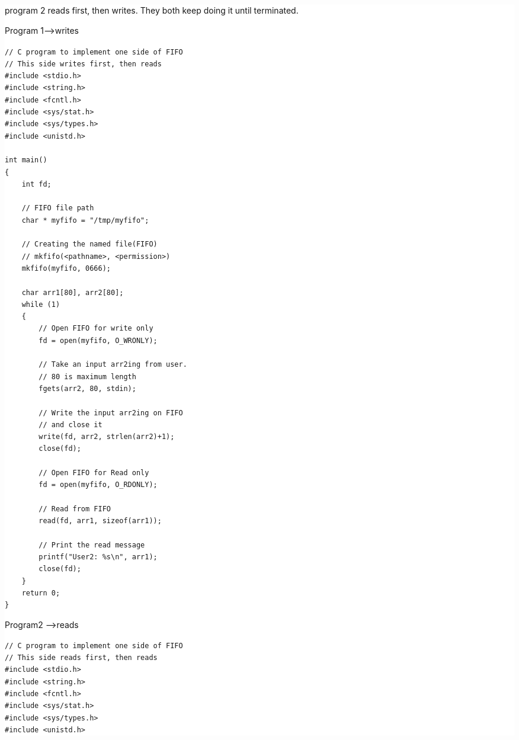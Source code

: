 program 2 reads first, then writes. They both keep doing it until terminated.

Program 1-->writes

	// C program to implement one side of FIFO
	// This side writes first, then reads
	#include <stdio.h>
	#include <string.h>
	#include <fcntl.h>
	#include <sys/stat.h>
	#include <sys/types.h>
	#include <unistd.h>

	int main()
	{
		int fd;

		// FIFO file path
		char * myfifo = "/tmp/myfifo";

		// Creating the named file(FIFO)
		// mkfifo(<pathname>, <permission>)
		mkfifo(myfifo, 0666);

		char arr1[80], arr2[80];
		while (1)
		{
			// Open FIFO for write only
			fd = open(myfifo, O_WRONLY);

			// Take an input arr2ing from user.
			// 80 is maximum length
			fgets(arr2, 80, stdin);

			// Write the input arr2ing on FIFO
			// and close it
			write(fd, arr2, strlen(arr2)+1);
			close(fd);

			// Open FIFO for Read only
			fd = open(myfifo, O_RDONLY);

			// Read from FIFO
			read(fd, arr1, sizeof(arr1));

			// Print the read message
			printf("User2: %s\n", arr1);
			close(fd);
		}
		return 0;
	}

Program2 -->reads

	// C program to implement one side of FIFO
	// This side reads first, then reads
	#include <stdio.h>
	#include <string.h>
	#include <fcntl.h>
	#include <sys/stat.h>
	#include <sys/types.h>
	#include <unistd.h>
